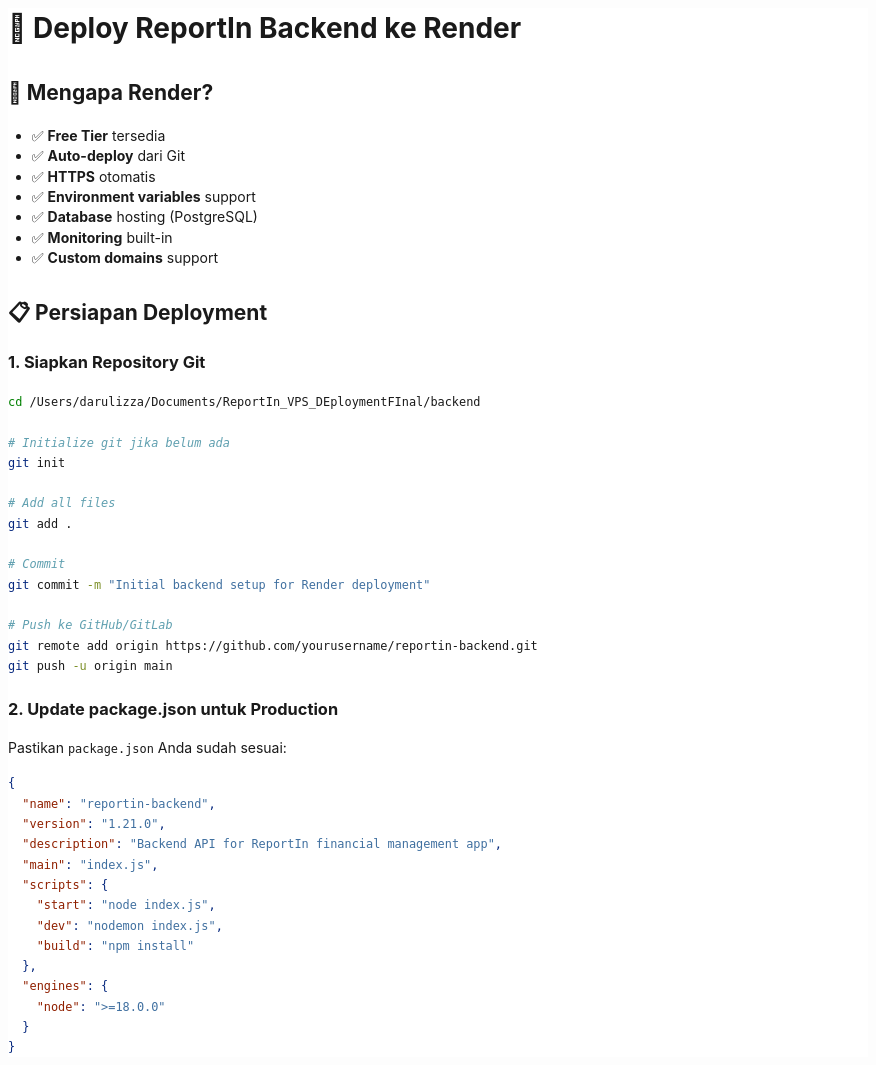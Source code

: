 # 🚀 Deploy ReportIn Backend ke Render

## 🌟 Mengapa Render?

- ✅ **Free Tier** tersedia
- ✅ **Auto-deploy** dari Git
- ✅ **HTTPS** otomatis
- ✅ **Environment variables** support
- ✅ **Database** hosting (PostgreSQL)
- ✅ **Monitoring** built-in
- ✅ **Custom domains** support

## 📋 Persiapan Deployment

### 1. **Siapkan Repository Git**

```bash
cd /Users/darulizza/Documents/ReportIn_VPS_DEploymentFInal/backend

# Initialize git jika belum ada
git init

# Add all files
git add .

# Commit
git commit -m "Initial backend setup for Render deployment"

# Push ke GitHub/GitLab
git remote add origin https://github.com/yourusername/reportin-backend.git
git push -u origin main
```

### 2. **Update package.json untuk Production**

Pastikan `package.json` Anda sudah sesuai:

```json
{
  "name": "reportin-backend",
  "version": "1.21.0",
  "description": "Backend API for ReportIn financial management app",
  "main": "index.js",
  "scripts": {
    "start": "node index.js",
    "dev": "nodemon index.js",
    "build": "npm install"
  },
  "engines": {
    "node": ">=18.0.0"
  }
}
```
